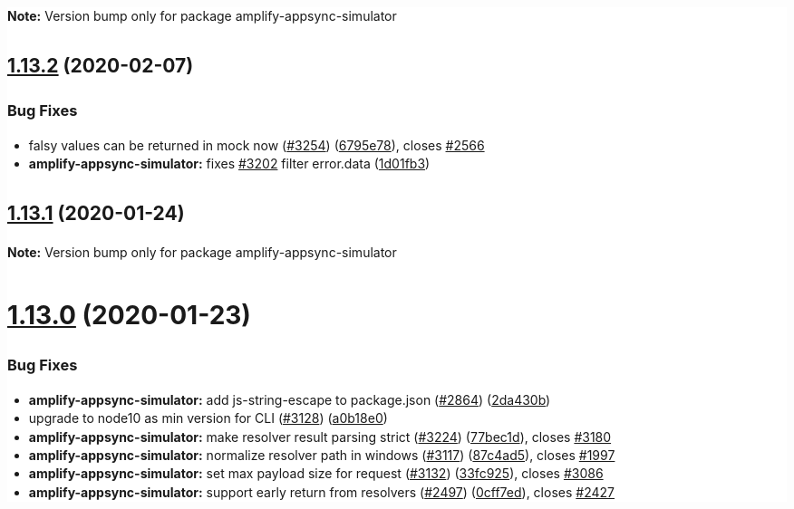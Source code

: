 **Note:** Version bump only for package amplify-appsync-simulator





## [1.13.2](https://github.com/aws-amplify/amplify-cli/compare/amplify-appsync-simulator@1.13.1...amplify-appsync-simulator@1.13.2) (2020-02-07)


### Bug Fixes

* falsy values can be returned in mock now ([#3254](https://github.com/aws-amplify/amplify-cli/issues/3254)) ([6795e78](https://github.com/aws-amplify/amplify-cli/commit/6795e783c104004a2b2576f6903b35c1c6d2ed03)), closes [#2566](https://github.com/aws-amplify/amplify-cli/issues/2566)
* **amplify-appsync-simulator:** fixes [#3202](https://github.com/aws-amplify/amplify-cli/issues/3202) filter error.data ([1d01fb3](https://github.com/aws-amplify/amplify-cli/commit/1d01fb3ca26924c96a7964fa871edce9649016d7))





## [1.13.1](https://github.com/aws-amplify/amplify-cli/compare/amplify-appsync-simulator@1.13.0...amplify-appsync-simulator@1.13.1) (2020-01-24)

**Note:** Version bump only for package amplify-appsync-simulator





# [1.13.0](https://github.com/aws-amplify/amplify-cli/compare/amplify-appsync-simulator@0.23.0...amplify-appsync-simulator@1.13.0) (2020-01-23)

### Bug Fixes

- **amplify-appsync-simulator:** add js-string-escape to package.json ([#2864](https://github.com/aws-amplify/amplify-cli/issues/2864)) ([2da430b](https://github.com/aws-amplify/amplify-cli/commit/2da430b5c827b0f9f4af4fe5611528f8839703bb))
- upgrade to node10 as min version for CLI ([#3128](https://github.com/aws-amplify/amplify-cli/issues/3128)) ([a0b18e0](https://github.com/aws-amplify/amplify-cli/commit/a0b18e0187a26b4ab0e6e986b0277f347e829444))
- **amplify-appsync-simulator:** make resolver result parsing strict ([#3224](https://github.com/aws-amplify/amplify-cli/issues/3224)) ([77bec1d](https://github.com/aws-amplify/amplify-cli/commit/77bec1df49a32f030e9e5a06651003409da00eb9)), closes [#3180](https://github.com/aws-amplify/amplify-cli/issues/3180)
- **amplify-appsync-simulator:** normalize resolver path in windows ([#3117](https://github.com/aws-amplify/amplify-cli/issues/3117)) ([87c4ad5](https://github.com/aws-amplify/amplify-cli/commit/87c4ad59a701995220946ad35f1491f0d4b57325)), closes [#1997](https://github.com/aws-amplify/amplify-cli/issues/1997)
- **amplify-appsync-simulator:** set max payload size for request ([#3132](https://github.com/aws-amplify/amplify-cli/issues/3132)) ([33fc925](https://github.com/aws-amplify/amplify-cli/commit/33fc92578a9124a4d1b669039dc09dc737bd36c8)), closes [#3086](https://github.com/aws-amplify/amplify-cli/issues/3086)
- **amplify-appsync-simulator:** support early return from resolvers ([#2497](https://github.com/aws-amplify/amplify-cli/issues/2497)) ([0cff7ed](https://github.com/aws-amplify/amplify-cli/commit/0cff7ed09bfaf797baad2acd1c0a6d013cb717e8)), closes [#2427](https://github.com/aws-amplify/amplify-cli/issues/2427)
